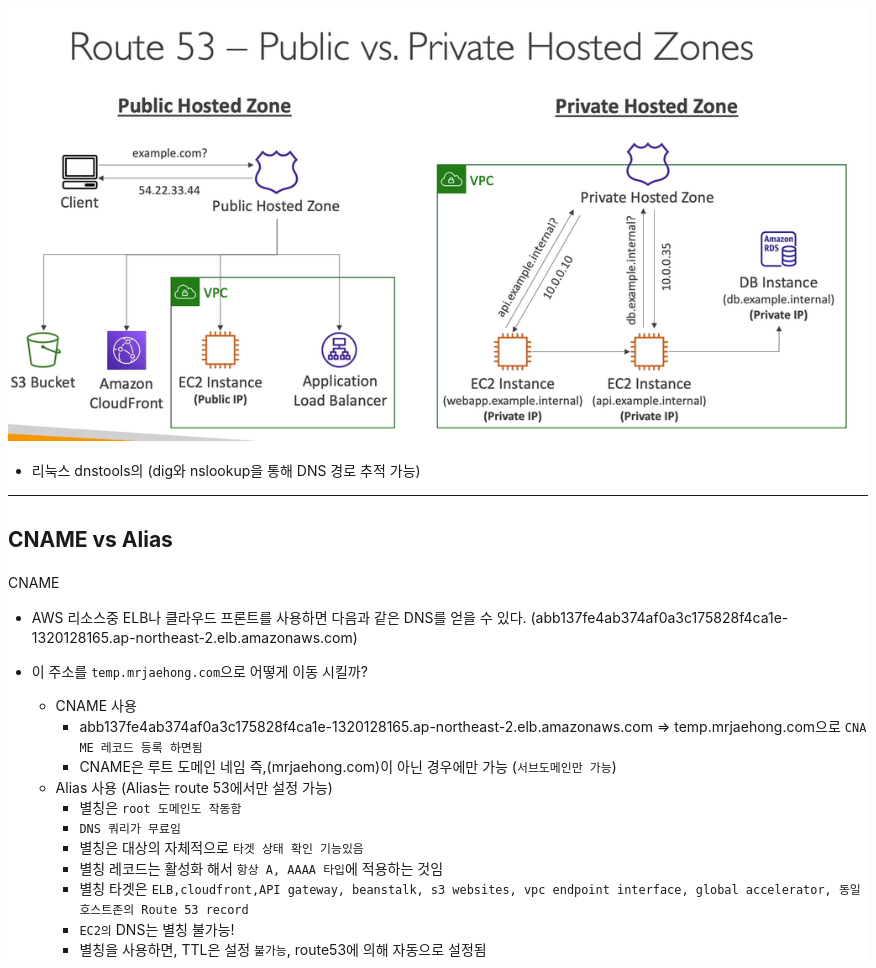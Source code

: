 ![Alt text](../../etc/image2/dns%ED%98%B8%EC%8A%A4%ED%8A%B8%EC%A1%B4.png)

- 리눅스 dnstools의 (dig와 nslookup을 통해 DNS 경로 추적 가능)
-------------------------------------------------

## CNAME vs Alias 






CNAME
- AWS 리소스중 ELB나 클라우드 프론트를  사용하면 다음과 같은 DNS를 얻을 수 있다. (abb137fe4ab374af0a3c175828f4ca1e-1320128165.ap-northeast-2.elb.amazonaws.com)

- 이 주소를 `temp.mrjaehong.com`으로 어떻게 이동 시킬까?
  - CNAME 사용
    - abb137fe4ab374af0a3c175828f4ca1e-1320128165.ap-northeast-2.elb.amazonaws.com => temp.mrjaehong.com으로 `CNAME 레코드 등록 하면됨`
    - CNAME은 루트 도메인 네임 즉,(mrjaehong.com)이 아닌 경우에만 가능 (`서브도메인만 가능`)
  - Alias 사용 (Alias는 route 53에서만 설정 가능)
    - 별칭은 `root 도메인도 작동함`
    - `DNS 쿼리가 무료임`
    - 별칭은 대상의 자체적으로 `타겟 상태 확인 기능있음`
    - 별칭 레코드는 활성화 해서 `항상 A, AAAA 타입`에 적용하는 것임
    - 별칭 타겟은 `ELB,cloudfront,API gateway, beanstalk, s3 websites, vpc endpoint interface, global accelerator, 동일 호스트존의 Route 53 record`
    - `EC2의` DNS는 별칭 불가능!
    - 별칭을 사용하면, TTL은 설정 `불가능`, route53에 의해 자동으로 설정됨
